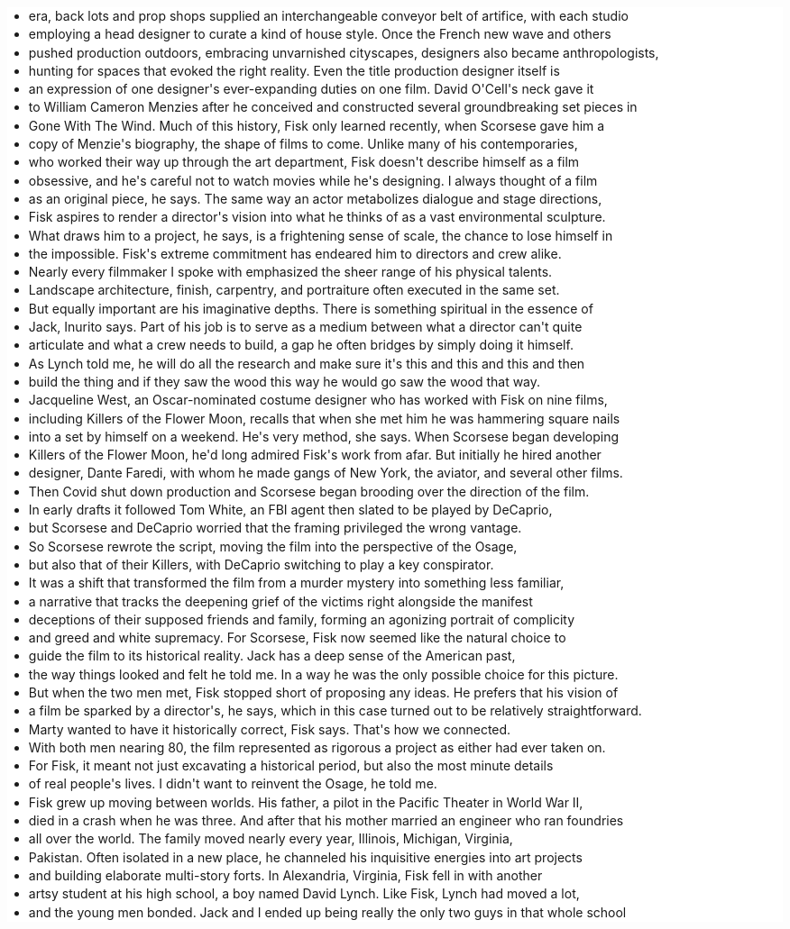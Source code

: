 *  era, back lots and prop shops supplied an interchangeable conveyor belt of artifice, with each studio
*  employing a head designer to curate a kind of house style. Once the French new wave and others
*  pushed production outdoors, embracing unvarnished cityscapes, designers also became anthropologists,
*  hunting for spaces that evoked the right reality. Even the title production designer itself is
*  an expression of one designer's ever-expanding duties on one film. David O'Cell's neck gave it
*  to William Cameron Menzies after he conceived and constructed several groundbreaking set pieces in
*  Gone With The Wind. Much of this history, Fisk only learned recently, when Scorsese gave him a
*  copy of Menzie's biography, the shape of films to come. Unlike many of his contemporaries,
*  who worked their way up through the art department, Fisk doesn't describe himself as a film
*  obsessive, and he's careful not to watch movies while he's designing. I always thought of a film
*  as an original piece, he says. The same way an actor metabolizes dialogue and stage directions,
*  Fisk aspires to render a director's vision into what he thinks of as a vast environmental sculpture.
*  What draws him to a project, he says, is a frightening sense of scale, the chance to lose himself in
*  the impossible. Fisk's extreme commitment has endeared him to directors and crew alike.
*  Nearly every filmmaker I spoke with emphasized the sheer range of his physical talents.
*  Landscape architecture, finish, carpentry, and portraiture often executed in the same set.
*  But equally important are his imaginative depths. There is something spiritual in the essence of
*  Jack, Inurito says. Part of his job is to serve as a medium between what a director can't quite
*  articulate and what a crew needs to build, a gap he often bridges by simply doing it himself.
*  As Lynch told me, he will do all the research and make sure it's this and this and this and then
*  build the thing and if they saw the wood this way he would go saw the wood that way.
*  Jacqueline West, an Oscar-nominated costume designer who has worked with Fisk on nine films,
*  including Killers of the Flower Moon, recalls that when she met him he was hammering square nails
*  into a set by himself on a weekend. He's very method, she says. When Scorsese began developing
*  Killers of the Flower Moon, he'd long admired Fisk's work from afar. But initially he hired another
*  designer, Dante Faredi, with whom he made gangs of New York, the aviator, and several other films.
*  Then Covid shut down production and Scorsese began brooding over the direction of the film.
*  In early drafts it followed Tom White, an FBI agent then slated to be played by DeCaprio,
*  but Scorsese and DeCaprio worried that the framing privileged the wrong vantage.
*  So Scorsese rewrote the script, moving the film into the perspective of the Osage,
*  but also that of their Killers, with DeCaprio switching to play a key conspirator.
*  It was a shift that transformed the film from a murder mystery into something less familiar,
*  a narrative that tracks the deepening grief of the victims right alongside the manifest
*  deceptions of their supposed friends and family, forming an agonizing portrait of complicity
*  and greed and white supremacy. For Scorsese, Fisk now seemed like the natural choice to
*  guide the film to its historical reality. Jack has a deep sense of the American past,
*  the way things looked and felt he told me. In a way he was the only possible choice for this picture.
*  But when the two men met, Fisk stopped short of proposing any ideas. He prefers that his vision of
*  a film be sparked by a director's, he says, which in this case turned out to be relatively straightforward.
*  Marty wanted to have it historically correct, Fisk says. That's how we connected.
*  With both men nearing 80, the film represented as rigorous a project as either had ever taken on.
*  For Fisk, it meant not just excavating a historical period, but also the most minute details
*  of real people's lives. I didn't want to reinvent the Osage, he told me.
*  Fisk grew up moving between worlds. His father, a pilot in the Pacific Theater in World War II,
*  died in a crash when he was three. And after that his mother married an engineer who ran foundries
*  all over the world. The family moved nearly every year, Illinois, Michigan, Virginia,
*  Pakistan. Often isolated in a new place, he channeled his inquisitive energies into art projects
*  and building elaborate multi-story forts. In Alexandria, Virginia, Fisk fell in with another
*  artsy student at his high school, a boy named David Lynch. Like Fisk, Lynch had moved a lot,
*  and the young men bonded. Jack and I ended up being really the only two guys in that whole school